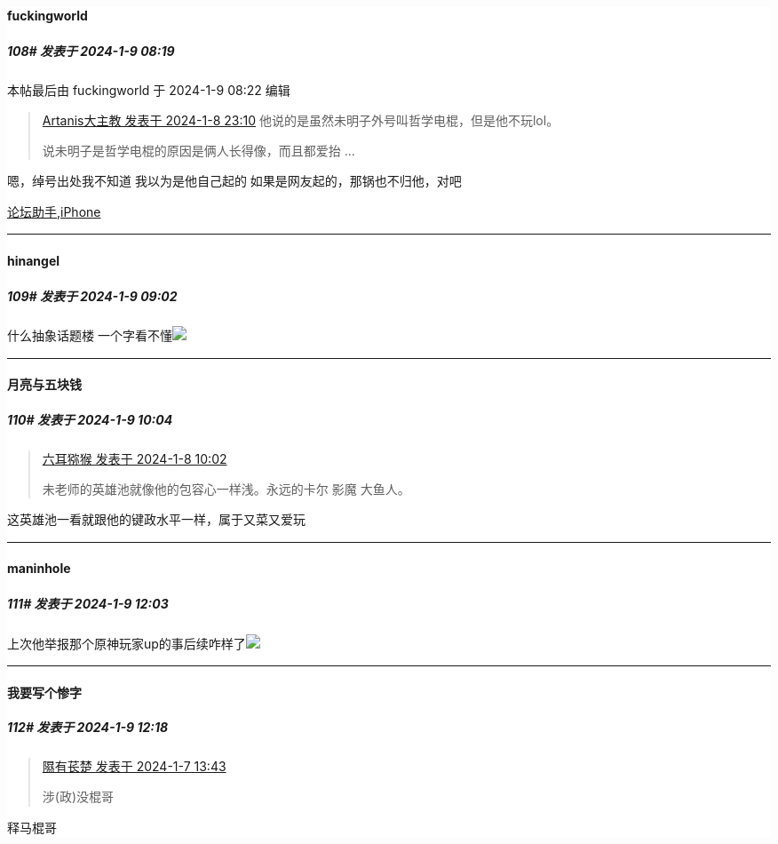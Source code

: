 ####  fuckingworld  
##### 108#       发表于 2024-1-9 08:19

 本帖最后由 fuckingworld 于 2024-1-9 08:22 编辑 
<blockquote><a href="httphttps://bbs.saraba1st.com/2b/forum.php?mod=redirect&amp;goto=findpost&amp;pid=63582166&amp;ptid=2166936" target="_blank">Artanis大主教 发表于 2024-1-8 23:10</a>
他说的是虽然未明子外号叫哲学电棍，但是他不玩lol。

说未明子是哲学电棍的原因是俩人长得像，而且都爱抬 ...</blockquote>
嗯，绰号出处我不知道
我以为是他自己起的
如果是网友起的，那锅也不归他，对吧

[论坛助手,iPhone](https://bbs.saraba1st.com/2b/forum.php?mod=viewthread&amp;tid=2029836)


*****

####  hinangel  
##### 109#       发表于 2024-1-9 09:02

什么抽象话题楼 一个字看不懂<img src="https://static.saraba1st.com/image/smiley/face2017/067.png" referrerpolicy="no-referrer">


*****

####  月亮与五块钱  
##### 110#       发表于 2024-1-9 10:04

<blockquote><a href="httphttps://bbs.saraba1st.com/2b/forum.php?mod=redirect&amp;goto=findpost&amp;pid=63572143&amp;ptid=2166936" target="_blank">六耳猕猴 发表于 2024-1-8 10:02</a>

未老师的英雄池就像他的包容心一样浅。永远的卡尔 影魔 大鱼人。</blockquote>
这英雄池一看就跟他的键政水平一样，属于又菜又爱玩


*****

####  maninhole  
##### 111#       发表于 2024-1-9 12:03

上次他举报那个原神玩家up的事后续咋样了<img src="https://static.saraba1st.com/image/smiley/face2017/016.png" referrerpolicy="no-referrer">


*****

####  我要写个惨字  
##### 112#       发表于 2024-1-9 12:18

<blockquote><a href="httphttps://bbs.saraba1st.com/2b/forum.php?mod=redirect&amp;goto=findpost&amp;pid=63563640&amp;ptid=2166936" target="_blank">隰有苌楚 发表于 2024-1-7 13:43</a>

涉(政)没棍哥</blockquote>
释马棍哥
